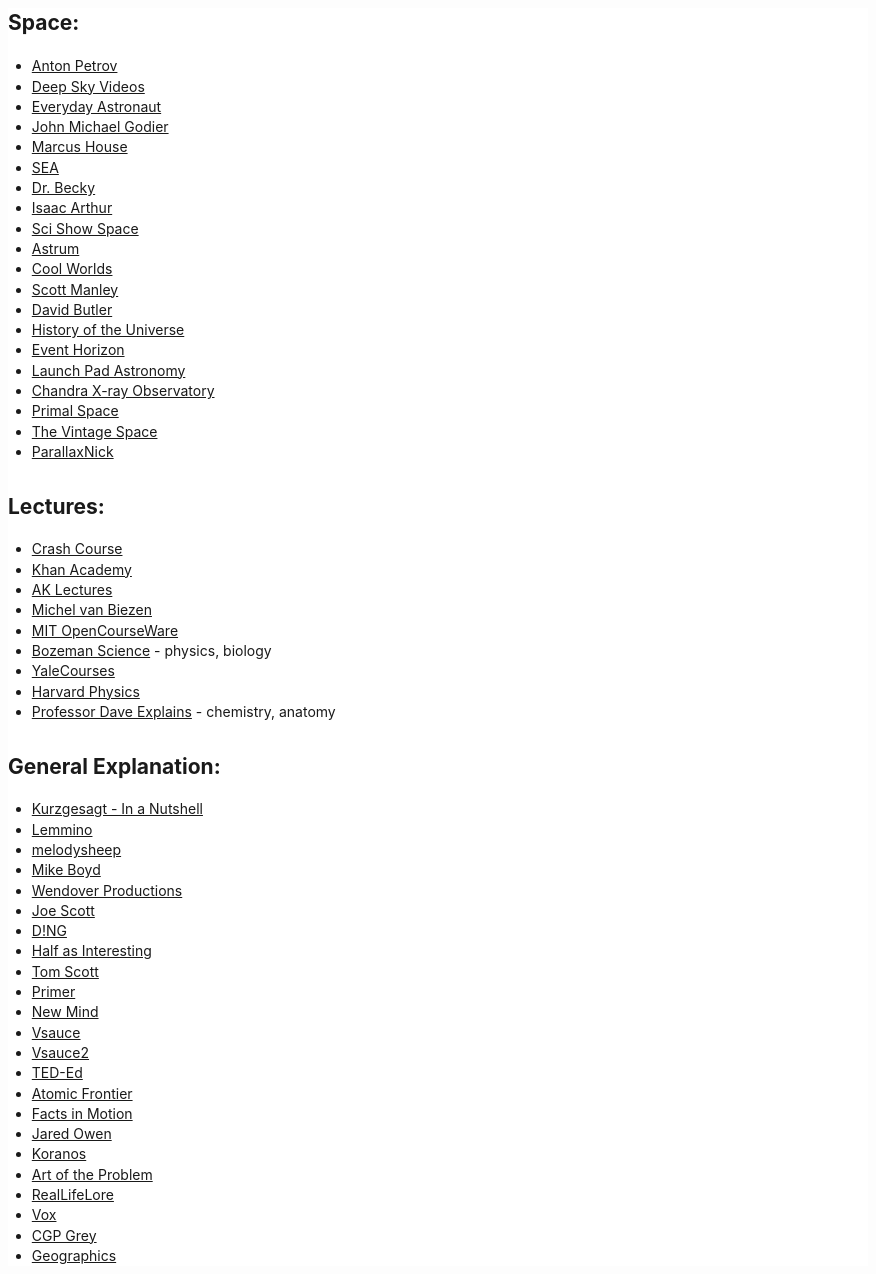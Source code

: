 ## Space:

* [Anton Petrov](https://www.youtube.com/c/whatdamath/videos)
* [Deep Sky Videos](https://www.youtube.com/user/DeepSkyVideos/videos)
* [Everyday Astronaut ](https://www.youtube.com/channel/UC6uKrU_WqJ1R2HMTY3LIx5Q/videos)
* [John Michael Godier](https://www.youtube.com/c/JohnMichaelGodier/videos)
* [Marcus House](https://www.youtube.com/c/MarcusHouse/videos) 
* [SEA](https://www.youtube.com/channel/UCG9ShGbASoiwHwFcLcAh9EA/videos)
* [Dr. Becky ](https://www.youtube.com/c/DrBecky/videos)
* [Isaac Arthur](https://www.youtube.com/channel/UCZFipeZtQM5CKUjx6grh54g/videos)
* [Sci Show Space](https://www.youtube.com/user/scishowspace/videos)
* [Astrum ](https://www.youtube.com/user/astrumspace/videos)
* [Cool Worlds](https://www.youtube.com/c/CoolWorldsLab/videos)
* [Scott Manley ](https://www.youtube.com/c/szyzyg/videos)
* [David Butler](https://www.youtube.com/c/howfarawayisit/videos)
* [History of the Universe](https://www.youtube.com/c/HistoryoftheUniverse/videos)
* [Event Horizon ](https://www.youtube.com/c/EventHorizonShow/videos)
* [Launch Pad Astronomy ](https://www.youtube.com/c/ChristianReady/videos)
* [Chandra X-ray Observatory](https://www.youtube.com/user/cxcpub/videos)
* [Primal Space ](https://www.youtube.com/channel/UClZbmi9JzfnB2CEb0fG8iew/videos)
* [The Vintage Space](https://www.youtube.com/vintagespace/videos)
* [ParallaxNick](https://www.youtube.com/channel/UC0QdW-H7_l0zh_CoNhlwoBw/videos)

## Lectures:

* [Crash Course](https://www.youtube.com/c/crashcourse/playlists?view=1&sort=dd&shelf_id=0)
* [Khan Academy ](https://www.youtube.com/c/khanacademy/playlists?view=1&sort=dd&shelf_id=0)
* [AK Lectures](https://www.youtube.com/c/AKLECTURES/playlists?view=1&sort=dd&shelf_id=0)
* [Michel van Biezen](https://www.youtube.com/c/MichelvanBiezen/playlists?view=1&sort=dd&shelf_id=0)
* [MIT OpenCourseWare](https://www.youtube.com/c/mitocw/playlists?view=1&sort=dd&shelf_id=0)
* [Bozeman Science](https://www.youtube.com/bozemanscience/playlists) \- physics, biology
* [YaleCourses](https://www.youtube.com/user/YaleCourses/playlists)
* [Harvard Physics](https://www.youtube.com/user/harvardphysics/playlists)
* [Professor Dave Explains](https://www.youtube.com/c/ProfessorDaveExplains/playlists?view=1&sort=dd&shelf_id=0) \- chemistry, anatomy

## General Explanation:

* [Kurzgesagt - In a Nutshell](https://www.youtube.com/c/inanutshell/videos)
* [Lemmino](https://www.youtube.com/user/Top10Memes/videos)
* [melodysheep ](https://www.youtube.com/user/melodysheep/videos)
* [Mike Boyd ](https://www.youtube.com/c/MikeBoydVideo/videos)
* [Wendover Productions](https://www.youtube.com/user/Wendoverproductions/videos)
* [Joe Scott](https://www.youtube.com/c/joescott/videos)
* [D!NG](https://www.youtube.com/channel/UClq42foiSgl7sSpLupnugGA/videos)
* [Half as Interesting](https://www.youtube.com/c/halfasinteresting/videos)
* [Tom Scott](https://www.youtube.com/c/TomScottGo/videos)
* [Primer ](https://www.youtube.com/c/PrimerLearning/videos)
* [New Mind ](https://www.youtube.com/channel/UC5_Y-BKzq1uW_2rexWkUzlA/videos)
* [Vsauce ](https://www.youtube.com/user/Vsauce/videos)
* [Vsauce2 ](https://www.youtube.com/user/Vsauce2/videos)
* [TED-Ed](https://www.youtube.com/user/TEDEducation/videos) 
* [Atomic Frontier ](https://www.youtube.com/c/AtomicFrontier/videos)
* [Facts in Motion ](https://www.youtube.com/channel/UCoanlfeXEit_vI83VlE709A/videos)
* [Jared Owen ](https://www.youtube.com/user/captainranic/videos)
* [Koranos ](https://www.youtube.com/c/Koranos/videos)
* [Art of the Problem](https://www.youtube.com/c/ArtOfTheProblem/videos)
* [RealLifeLore ](https://www.youtube.com/c/RealLifeLore/videos)
* [Vox ](https://www.youtube.com/c/Vox/videos)
* [CGP Grey](https://www.youtube.com/greymatter/videos) 
* [Geographics](https://www.youtube.com/channel/UCHKRfxkMTqiiv4pF99qGKIw/videos)